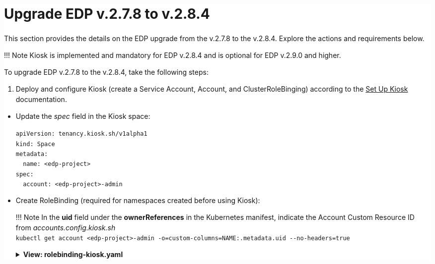 # Upgrade EDP v.2.7.8 to v.2.8.4

This section provides the details on the EDP upgrade from the v.2.7.8 to the v.2.8.4. Explore the actions and requirements below.

!!! Note
    Kiosk is implemented and mandatory for EDP v.2.8.4 and is optional for EDP v.2.9.0 and higher.

To upgrade EDP v.2.7.8 to the v.2.8.4, take the following steps:

1. Deploy and configure Kiosk (create a Service Account, Account, and ClusterRoleBinging) according to the [Set Up Kiosk](install-kiosk.md#installation) documentation.

  * Update the *spec* field in the Kiosk space:

        apiVersion: tenancy.kiosk.sh/v1alpha1
        kind: Space
        metadata:
          name: <edp-project>
        spec:
          account: <edp-project>-admin

  * Create RoleBinding (required for namespaces created before using Kiosk):

    !!! Note
        In the **uid** field under the **ownerReferences** in the Kubernetes manifest, indicate the Account Custom Resource ID from *accounts.config.kiosk.sh*<br>
        `kubectl get account <edp-project>-admin -o=custom-columns=NAME:.metadata.uid --no-headers=true`

    <details>
    <summary><b>View: rolebinding-kiosk.yaml</b></summary>

        apiVersion: rbac.authorization.k8s.io/v1
        kind: RoleBinding
        metadata:
          generateName: <edp-project>-admin-
          namespace: <edp-project>
          ownerReferences:
          - apiVersion: config.kiosk.sh/v1alpha1
            blockOwnerDeletion: true
            controller: true
            kind: Account
            name: <edp-project>-admin
            uid: ''
        roleRef:
          apiGroup: rbac.authorization.k8s.io
          kind: ClusterRole
          name: kiosk-space-admin
        subjects:
        - kind: ServiceAccount
          name: <edp-project>
          namespace: security

    </details>
